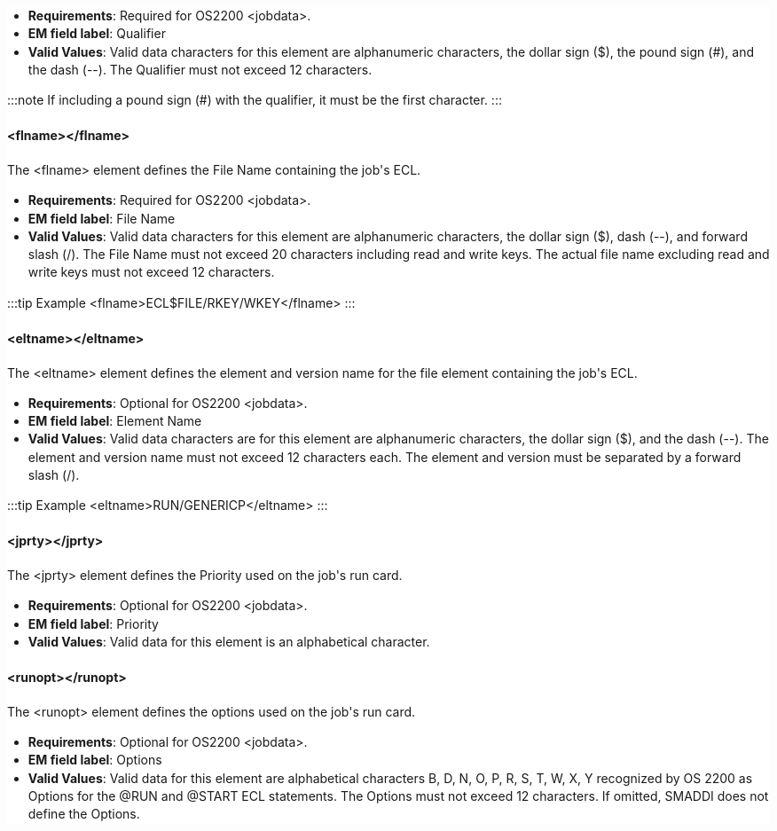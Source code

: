 - **Requirements**: Required for OS2200 <jobdata\>.
- **EM field label**: Qualifier
- **Valid Values**: Valid data characters for this element are
    alphanumeric characters, the dollar sign ($), the pound sign (\#),
    and the dash (--). The Qualifier must not exceed 12 characters.

:::note
If including a pound sign (\#) with the qualifier, it must be the first character.
:::

#### <flname\></flname\>

The <flname\> element defines the File Name containing the job's ECL.

- **Requirements**: Required for OS2200 <jobdata\>.
- **EM field label**: File Name
- **Valid Values**: Valid data characters for this element are
    alphanumeric characters, the dollar sign ($), dash (--), and
    forward slash (/). The File Name must not exceed 20 characters
    including read and write keys. The actual file name excluding read
    and write keys must not exceed 12 characters.

:::tip Example
<flname\>ECL$FILE/RKEY/WKEY</flname\>
:::

#### <eltname\></eltname\>

The <eltname\> element defines the element and version name for the
file element containing the job's ECL.

- **Requirements**: Optional for OS2200 <jobdata\>.
- **EM field label**: Element Name
- **Valid Values**: Valid data characters are for this element are
    alphanumeric characters, the dollar sign ($), and the dash (--).
    The element and version name must not exceed 12 characters each. The
    element and version must be separated by a forward slash (/).

:::tip Example
<eltname\>RUN/GENERICP</eltname\>
:::

#### <jprty\></jprty\>

The <jprty\> element defines the Priority used on the job's run card.

- **Requirements**: Optional for OS2200 <jobdata\>.
- **EM field label**: Priority
- **Valid Values**: Valid data for this element is an alphabetical
    character.

#### <runopt\></runopt\>

The <runopt\> element defines the options used on the job's run card.

- **Requirements**: Optional for OS2200 <jobdata\>.
- **EM field label**: Options
- **Valid Values**: Valid data for this element are alphabetical
    characters B, D, N, O, P, R, S, T, W, X, Y recognized by OS 2200 as
    Options for the \@RUN and \@START ECL statements. The Options must
    not exceed 12 characters. If omitted, SMADDI does not define the
    Options.
